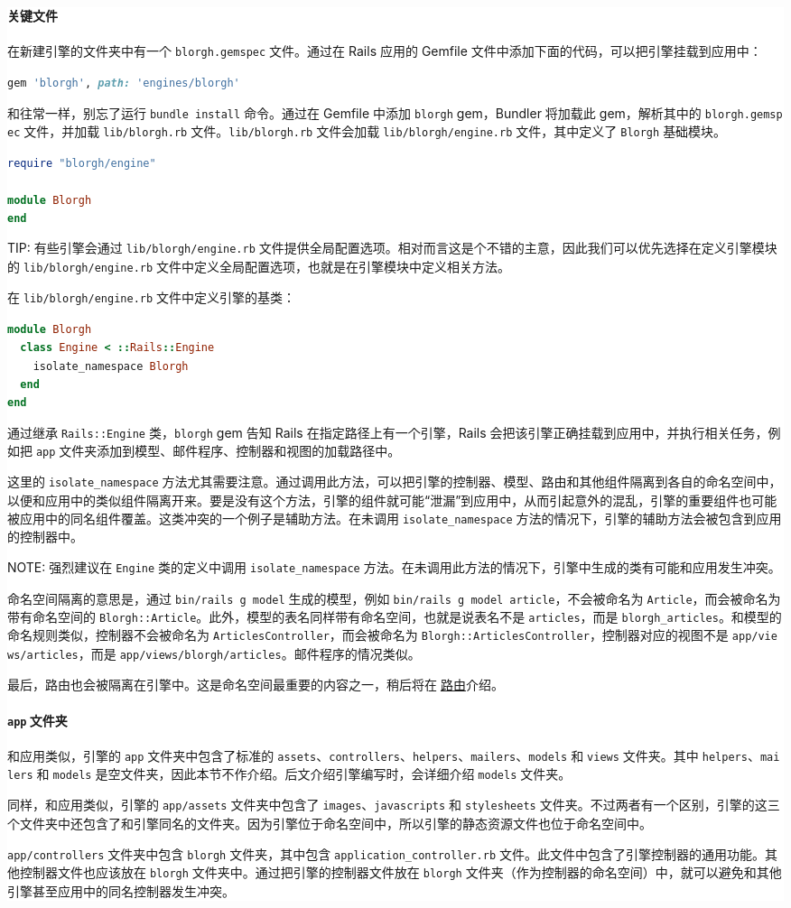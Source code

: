 <a class="anchor" id="critical-files"></a>

#### 关键文件

在新建引擎的文件夹中有一个 `blorgh.gemspec` 文件。通过在 Rails 应用的 Gemfile 文件中添加下面的代码，可以把引擎挂载到应用中：

```ruby
gem 'blorgh', path: 'engines/blorgh'
```

和往常一样，别忘了运行 `bundle install` 命令。通过在 Gemfile 中添加 `blorgh` gem，Bundler 将加载此 gem，解析其中的 `blorgh.gemspec` 文件，并加载 `lib/blorgh.rb` 文件。`lib/blorgh.rb` 文件会加载 `lib/blorgh/engine.rb` 文件，其中定义了 `Blorgh` 基础模块。

```ruby
require "blorgh/engine"

module Blorgh
end
```

TIP: 有些引擎会通过 `lib/blorgh/engine.rb` 文件提供全局配置选项。相对而言这是个不错的主意，因此我们可以优先选择在定义引擎模块的 `lib/blorgh/engine.rb` 文件中定义全局配置选项，也就是在引擎模块中定义相关方法。

在 `lib/blorgh/engine.rb` 文件中定义引擎的基类：

```ruby
module Blorgh
  class Engine < ::Rails::Engine
    isolate_namespace Blorgh
  end
end
```

通过继承 `Rails::Engine` 类，`blorgh` gem 告知 Rails 在指定路径上有一个引擎，Rails 会把该引擎正确挂载到应用中，并执行相关任务，例如把 `app` 文件夹添加到模型、邮件程序、控制器和视图的加载路径中。

这里的 `isolate_namespace` 方法尤其需要注意。通过调用此方法，可以把引擎的控制器、模型、路由和其他组件隔离到各自的命名空间中，以便和应用中的类似组件隔离开来。要是没有这个方法，引擎的组件就可能“泄漏”到应用中，从而引起意外的混乱，引擎的重要组件也可能被应用中的同名组件覆盖。这类冲突的一个例子是辅助方法。在未调用 `isolate_namespace` 方法的情况下，引擎的辅助方法会被包含到应用的控制器中。

NOTE: 强烈建议在 `Engine` 类的定义中调用 `isolate_namespace` 方法。在未调用此方法的情况下，引擎中生成的类有可能和应用发生冲突。

命名空间隔离的意思是，通过 `bin/rails g model` 生成的模型，例如 `bin/rails g model article`，不会被命名为 `Article`，而会被命名为带有命名空间的 `Blorgh::Article`。此外，模型的表名同样带有命名空间，也就是说表名不是 `articles`，而是 `blorgh_articles`。和模型的命名规则类似，控制器不会被命名为 `ArticlesController`，而会被命名为 `Blorgh::ArticlesController`，控制器对应的视图不是 `app/views/articles`，而是 `app/views/blorgh/articles`。邮件程序的情况类似。

最后，路由也会被隔离在引擎中。这是命名空间最重要的内容之一，稍后将在 [路由](#engines-routes)介绍。

<a class="anchor" id="app-directory"></a>

#### `app` 文件夹

和应用类似，引擎的 `app` 文件夹中包含了标准的 `assets`、`controllers`、`helpers`、`mailers`、`models` 和 `views` 文件夹。其中 `helpers`、`mailers` 和 `models` 是空文件夹，因此本节不作介绍。后文介绍引擎编写时，会详细介绍 `models` 文件夹。

同样，和应用类似，引擎的 `app/assets` 文件夹中包含了 `images`、`javascripts` 和 `stylesheets` 文件夹。不过两者有一个区别，引擎的这三个文件夹中还包含了和引擎同名的文件夹。因为引擎位于命名空间中，所以引擎的静态资源文件也位于命名空间中。

`app/controllers` 文件夹中包含 `blorgh` 文件夹，其中包含 `application_controller.rb` 文件。此文件中包含了引擎控制器的通用功能。其他控制器文件也应该放在 `blorgh` 文件夹中。通过把引擎的控制器文件放在 `blorgh` 文件夹（作为控制器的命名空间）中，就可以避免和其他引擎甚至应用中的同名控制器发生冲突。
